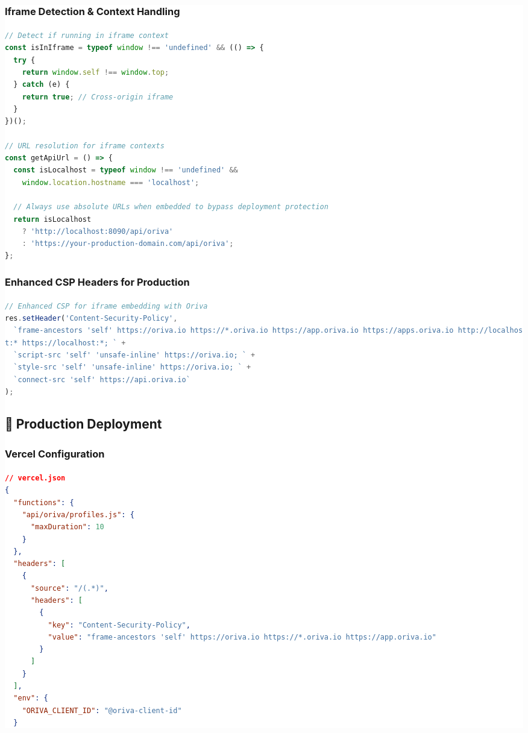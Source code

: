 ### Iframe Detection & Context Handling

```javascript
// Detect if running in iframe context
const isInIframe = typeof window !== 'undefined' && (() => {
  try {
    return window.self !== window.top;
  } catch (e) {
    return true; // Cross-origin iframe
  }
})();

// URL resolution for iframe contexts
const getApiUrl = () => {
  const isLocalhost = typeof window !== 'undefined' &&
    window.location.hostname === 'localhost';

  // Always use absolute URLs when embedded to bypass deployment protection
  return isLocalhost
    ? 'http://localhost:8090/api/oriva'
    : 'https://your-production-domain.com/api/oriva';
};
```

### Enhanced CSP Headers for Production

```javascript
// Enhanced CSP for iframe embedding with Oriva
res.setHeader('Content-Security-Policy',
  `frame-ancestors 'self' https://oriva.io https://*.oriva.io https://app.oriva.io https://apps.oriva.io http://localhost:* https://localhost:*; ` +
  `script-src 'self' 'unsafe-inline' https://oriva.io; ` +
  `style-src 'self' 'unsafe-inline' https://oriva.io; ` +
  `connect-src 'self' https://api.oriva.io`
);
```

## 🚀 Production Deployment

### Vercel Configuration

```json
// vercel.json
{
  "functions": {
    "api/oriva/profiles.js": {
      "maxDuration": 10
    }
  },
  "headers": [
    {
      "source": "/(.*)",
      "headers": [
        {
          "key": "Content-Security-Policy",
          "value": "frame-ancestors 'self' https://oriva.io https://*.oriva.io https://app.oriva.io"
        }
      ]
    }
  ],
  "env": {
    "ORIVA_CLIENT_ID": "@oriva-client-id"
  }
```